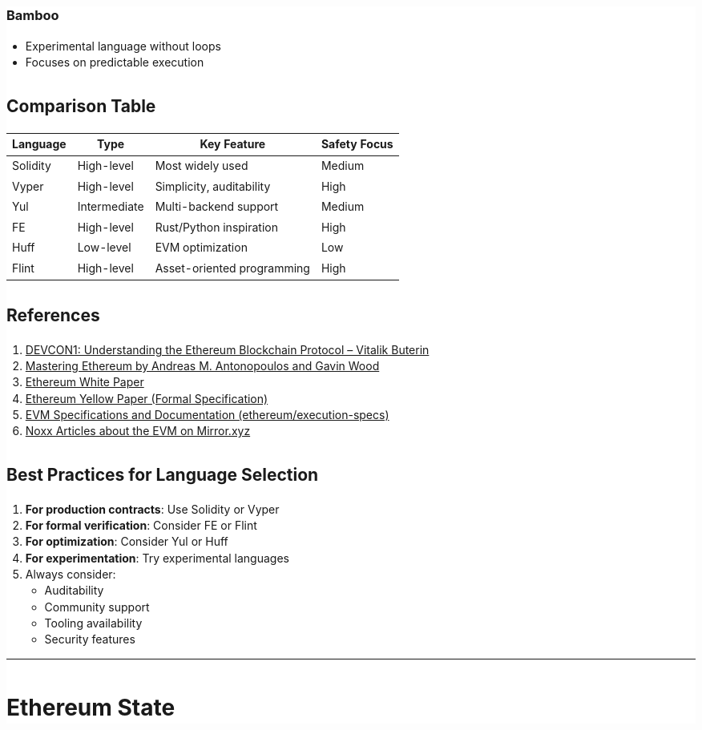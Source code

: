 ### Bamboo
- Experimental language without loops
- Focuses on predictable execution

## Comparison Table

| Language       | Type           | Key Feature                     | Safety Focus |
|----------------|----------------|---------------------------------|--------------|
| Solidity       | High-level     | Most widely used                | Medium       |
| Vyper          | High-level     | Simplicity, auditability       | High         |
| Yul            | Intermediate   | Multi-backend support          | Medium       |
| FE             | High-level     | Rust/Python inspiration        | High         |
| Huff           | Low-level      | EVM optimization               | Low          |
| Flint          | High-level     | Asset-oriented programming     | High         |

## References

1. [DEVCON1: Understanding the Ethereum Blockchain Protocol – Vitalik Buterin](https://www.youtube.com/watch?v=DJEtb5fKmw4)
2. [Mastering Ethereum by Andreas M. Antonopoulos and Gavin Wood](https://github.com/ethereumbook/ethereumbook)
3. [Ethereum White Paper](https://ethereum.org/en/whitepaper/)
4. [Ethereum Yellow Paper (Formal Specification)](https://ethereum.github.io/yellowpaper/paper.pdf)
5. [EVM Specifications and Documentation (ethereum/execution-specs)](https://github.com/ethereum/execution-specs)
6. [Noxx Articles about the EVM on Mirror.xyz](https://mirror.xyz/noxx.eth)


## Best Practices for Language Selection
1. **For production contracts**: Use Solidity or Vyper
2. **For formal verification**: Consider FE or Flint
3. **For optimization**: Consider Yul or Huff
4. **For experimentation**: Try experimental languages
5. Always consider:
   - Auditability
   - Community support
   - Tooling availability
   - Security features





---


# Ethereum State
